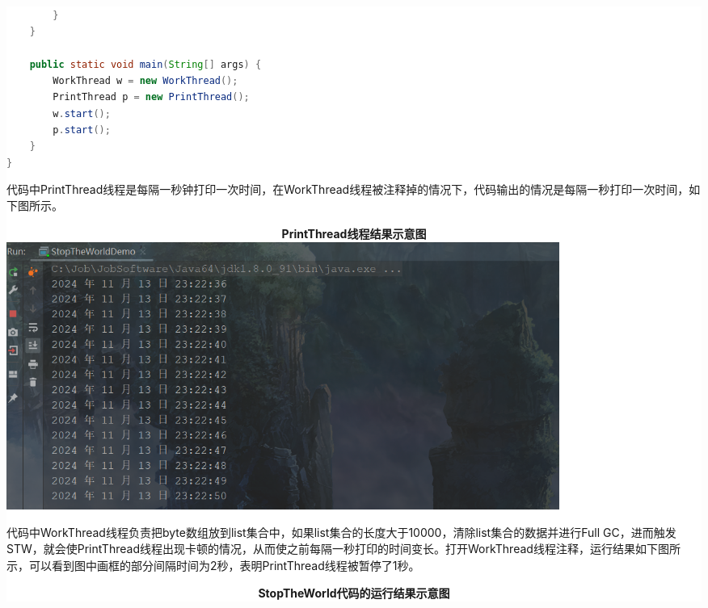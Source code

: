 ```java
        }
    }

    public static void main(String[] args) {
        WorkThread w = new WorkThread();
        PrintThread p = new PrintThread();
        w.start();
        p.start();
    }
}
```

​ 代码中PrintThread线程是每隔一秒钟打印一次时间，在WorkThread线程被注释掉的情况下，代码输出的情况是每隔一秒打印一次时间，如下图所示。

<div style="text-align:center;font-weight:bold;">PrintThread线程结果示意图</div>

<img src="./images/image-20241113232304615.png" alt="image-20241113232304615" style="zoom:67%;" />

​ 代码中WorkThread线程负责把byte数组放到list集合中，如果list集合的长度大于10000，清除list集合的数据并进行Full
GC，进而触发STW，就会使PrintThread线程出现卡顿的情况，从而使之前每隔一秒打印的时间变长。打开WorkThread线程注释，运行结果如下图所示，可以看到图中画框的部分间隔时间为2秒，表明PrintThread线程被暂停了1秒。

<div style="text-align:center;font-weight:bold;">StopTheWorld代码的运行结果示意图</div>
